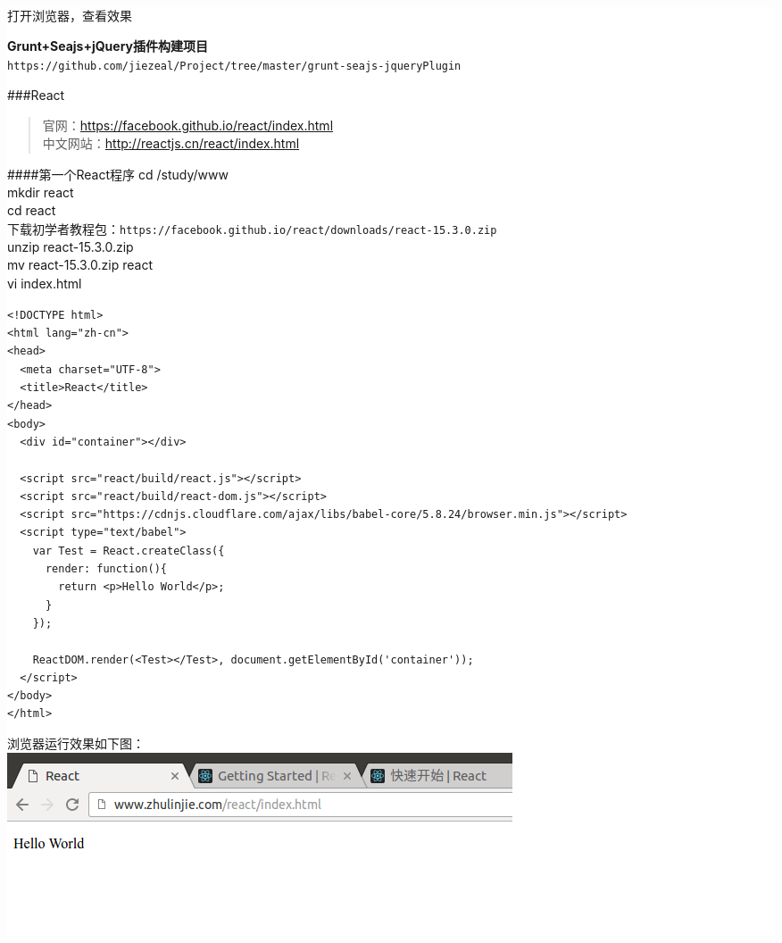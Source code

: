 ```
```
打开浏览器，查看效果  

**Grunt+Seajs+jQuery插件构建项目**  
`https://github.com/jiezeal/Project/tree/master/grunt-seajs-jqueryPlugin`  

###React
>官网：https://facebook.github.io/react/index.html  
>中文网站：http://reactjs.cn/react/index.html  

####第一个React程序
cd /study/www  
mkdir react  
cd react  
下载初学者教程包：`https://facebook.github.io/react/downloads/react-15.3.0.zip`  
unzip react-15.3.0.zip  
mv react-15.3.0.zip react  
vi index.html
```
<!DOCTYPE html>
<html lang="zh-cn">
<head>
  <meta charset="UTF-8">
  <title>React</title>
</head>
<body>
  <div id="container"></div>

  <script src="react/build/react.js"></script>
  <script src="react/build/react-dom.js"></script>
  <script src="https://cdnjs.cloudflare.com/ajax/libs/babel-core/5.8.24/browser.min.js"></script>
  <script type="text/babel">
    var Test = React.createClass({
      render: function(){
        return <p>Hello World</p>;
      }
    });  

    ReactDOM.render(<Test></Test>, document.getElementById('container'));
  </script>
</body>
</html>
```
浏览器运行效果如下图：  
![Alt text](./34.png)
